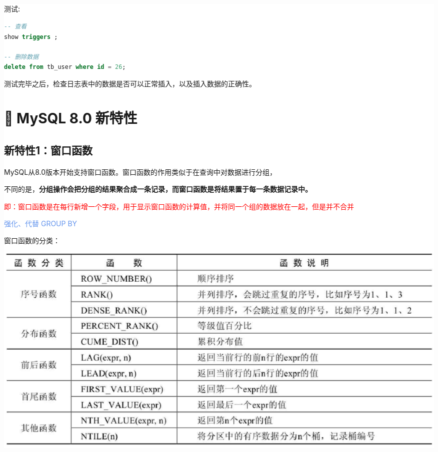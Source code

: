 测试:

```sql
-- 查看
show triggers ;

-- 删除数据
delete from tb_user where id = 26;
```

测试完毕之后，检查日志表中的数据是否可以正常插入，以及插入数据的正确性。





# 🌟 MySQL 8.0 新特性



## 新特性1：窗口函数

MySQL从8.0版本开始支持窗口函数。窗口函数的作用类似于在查询中对数据进行分组，

不同的是，**分组操作会把分组的结果聚合成一条记录，而窗口函数是将结果置于每一条数据记录中。**

<font color='red'>即：窗口函数是在每行新增一个字段，用于显示窗口函数的计算值，并将同一个组的数据放在一起，但是并不合并</font>

<font color='cornflowerblue'>强化、代替	GROUP BY</font>



窗口函数的分类：

![image-20211012162944536](image/MySQL(1)基础篇.assets/image-20211012162944536.png)


